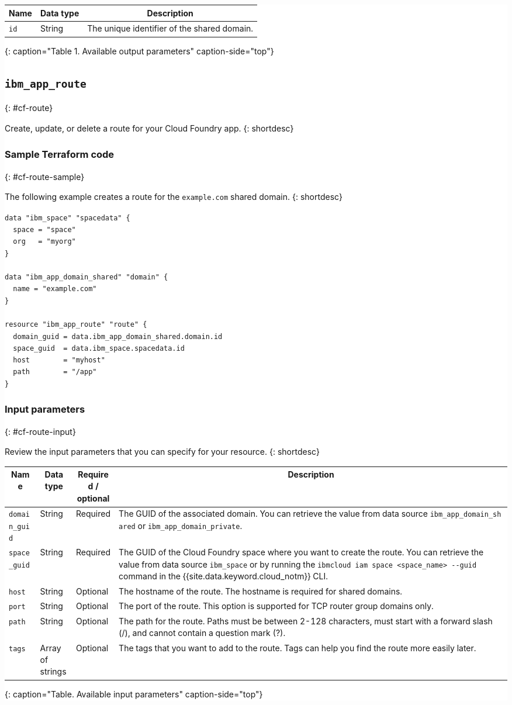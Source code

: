 |Name|Data type|Description|
|----|-----------|--------|
|`id`|String|The unique identifier of the shared domain.|
{: caption="Table 1. Available output parameters" caption-side="top"}


## `ibm_app_route`
{: #cf-route}

Create, update, or delete a route for your Cloud Foundry app. 
{: shortdesc}

### Sample Terraform code
{: #cf-route-sample}

The following example creates a route for the `example.com` shared domain. 
{: shortdesc}

```
data "ibm_space" "spacedata" {
  space = "space"
  org   = "myorg"
}

data "ibm_app_domain_shared" "domain" {
  name = "example.com"
}

resource "ibm_app_route" "route" {
  domain_guid = data.ibm_app_domain_shared.domain.id
  space_guid  = data.ibm_space.spacedata.id
  host        = "myhost"
  path        = "/app"
}
```

### Input parameters
{: #cf-route-input}

Review the input parameters that you can specify for your resource. 
{: shortdesc}

|Name|Data type| Required / optional|Description|
|----|-----------|------------|------------------------|
|`domain_guid`|String|Required|The GUID of the associated domain. You can retrieve the value from data source `ibm_app_domain_shared` or `ibm_app_domain_private`.|
|`space_guid`|String|Required| The GUID of the Cloud Foundry space where you want to create the route. You can retrieve the value from data source `ibm_space` or by running the `ibmcloud iam space <space_name> --guid` command in the {{site.data.keyword.cloud_notm}} CLI. |
|`host`|String|Optional|The hostname of the route. The hostname is required for shared domains.|
|`port`|String|Optional|The port of the route. This option is supported for TCP router group domains only.|
|`path`|String|Optional|The path for the route. Paths must be between 2-128 characters, must start with a forward slash (/), and cannot contain a question mark (?).|
|`tags`|Array of strings|Optional|The tags that you want to add to the route. Tags can help you find the route more easily later. |
{: caption="Table. Available input parameters" caption-side="top"}
